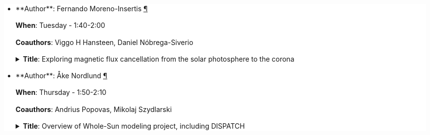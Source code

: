 
* <p id="Moreno-Insertis">**Author**: Fernando Moreno-Insertis <a class="headerlink" href="#Moreno-Insertis" title="Permanent link">¶</a>

    **When**: Tuesday - 1:40-2:00

    **Coauthors**: Viggo H Hansteen, Daniel Nóbrega-Siverio
    <details> <summary> <b>Title</b>: Exploring magnetic flux cancellation from the solar photosphere to the corona </summary>
      <b>Abstract</b>
      Magnetic flux cancellation is often understood as the direct meeting at low atmospheric levels of magnetic patches with opposite polarity, accompanied by a simultaneous reduction in their magnetic flux — and, in some cases, the complete disappearance of one or both of them from magnetograms. Observational studies of this process over the past decades have primarily relied on magnetograms and Doppler maps derived from photospheric or chromospheric spectral lines.
      A smaller number of studies have employed spectropolarimetric data inversions. In parallel, theoretical investigations have been conducted using either analytical approaches or idealized, purely coronal MHD numerical models. Radiation-MHD models that incorporate self-consistent sub photospheric convection have also been explored; however, these typically extend only up to the low chromosphere and assume geometrically simple initial magnetic field configurations. In this lecture, I will present recent results from a radiation-MHD simulation performed with the Bifrost code. This model spans from the uppermost layers of the solar interior to the corona; in it multiple episodes of magnetic flux emergence and cancellation take place. We analyze the temporal evolution of a few cancellation events, compute observational proxies, and investigate the fascinating magnetic topology at and around the cancellation site. Our study provides a three-dimensional picture of the events taking place above a cancellation site, and offer a perspective beyond the traditional dichotomy of Ω-loop retraction versus U-loop rise often used to interpret observations.
    </details>


* <p id="Nordlund">**Author**: Åke Nordlund <a class="headerlink" href="#Nordlund" title="Permanent link">¶</a>

    **When**: Thursday - 1:50-2:10

    **Coauthors**: Andrius Popovas, Mikolaj Szydlarski
    <details> <summary> <b>Title</b>: Overview of Whole-Sun modeling project, including DISPATCH </summary>
      <b>Abstract</b>
      I will give an overview of the ongoing modeling efforts in the ERC/SYG Whole Sun project, focusing mainly on the DYABLO and DISPATCH code developments, which aim to indeed model the whole Sun.  The DISPATCH development has reached a state where it is possible to model the entire solar convection zone, going arbitrarily close to the surface -- and indeed optionally include photospheric, chromospheric, and coronal physics.  The strategy and intent is to apply a "zoom in" methodology, where one starts with a large extent in model space time, with necessarily limited spatial resolution, and then zooms in to specific spatial and temporal regions of interest, allowing the modeling there to be based on initial and boundary conditions available from the larger extent model.  One could then, for example, model the dynamics of flux emergence on the scale of a solar active region, and focus on how the emerging flux interacts with the surface layers, without being forced to adapt arbitrary and parameterized initial and boundary conditions.   As part of the zoom-in modeling one can choose to include more physical detail, for example physics modules that were previously developed in the context of the BIFROST code.   A particle-in-cell solver that connects smoothly to an MHD solver in which it is embedded has also been developed, allowing studies of non-thermal particle acceleration in realistic settings. As part of the Whole Sun team efforts, a benchmark setup that contains the main ingredients and challenges of the sharp transition at the solar continuum surface was also developed.   This may be of interest to other modelers as well, who are welcome to a copy of the generic benchmark setup and procedures.
    </details>
